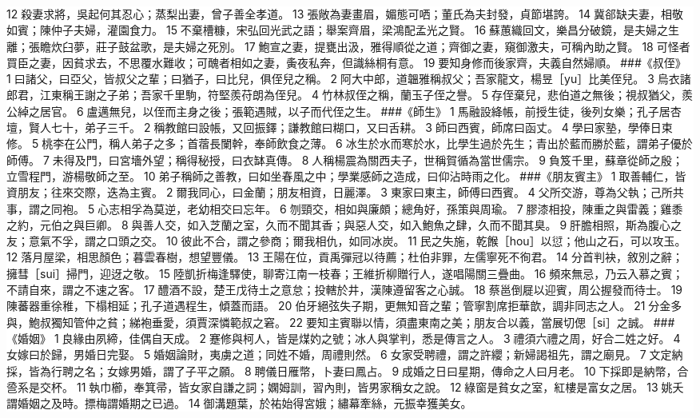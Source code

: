 12 	殺妻求將，吳起何其忍心；蒸梨出妻，曾子善全孝道。
13 	張敞為妻畫眉，媚態可哂；董氏為夫封發，貞節堪誇。
14 	冀郤缺夫妻，相敬如賓；陳仲子夫婦，灌園食力。
15 	不棄槽糠，宋弘回光武之語；舉案齊眉，梁鴻配孟光之賢。
16 	蘇蕙織回文，樂昌分破鏡，是夫婦之生離；張瞻炊臼夢，莊子鼓盆歌，是夫婦之死別。
17 	鮑宣之妻，提甕出汲，雅得順從之道；齊御之妻，窺御激夫，可稱內助之賢。
18 	可怪者買臣之妻，因貧求去，不思覆水難收；可醜者相如之妻，夤夜私奔，但識絲桐有意。
19 	要知身修而後家齊，夫義自然婦順。
###《叔侄》
1 	曰諸父，曰亞父，皆叔父之輩；曰猶子，曰比兒，俱侄兒之稱。
2 	阿大中郎，道韞雅稱叔父；吾家龍文，楊昱［yu］比美侄兒。
3 	烏衣諸郎君，江東稱王謝之子弟；吾家千里駒，符堅羨苻朗為侄兒。
4 	竹林叔侄之稱，蘭玉子侄之譽。
5 	存侄棄兒，悲伯道之無後；視叔猶父，羨公綽之居官。
6 	盧邁無兒，以侄而主身之後；張範遇賊，以子而代侄之生。
###《師生》
1 	馬融設絳帳，前授生徒，後列女樂；孔子居杏壇，賢人七十，弟子三千。
2 	稱教館曰設帳，又回振鐸；謙教館曰糊口，又曰舌耕。
3 	師曰西賓，師席曰函丈。
4 	學曰家塾，學俸日束修。
5 	桃李在公門，稱人弟子之多；首蓿長闌幹，奉師飲食之薄。
6 	冰生於水而寒於水，比學生過於先生；青出於藍而勝於藍，謂弟子優於師傅。
7 	未得及門，曰宮墻外望；稱得秘授，曰衣缽真傳。
8 	人稱楊震為關西夫子，世稱賀循為當世儒宗。
9 	負笈千里，蘇章從師之殷；立雪程門，游楊敬師之至。
10 	弟子稱師之善教，曰如坐春風之中；學業感師之造成，曰仰沾時雨之化。
###《朋友賓主》
1 	取善輔仁，皆資朋友；往來交際，迭為主賓。
2 	爾我同心，曰金蘭；朋友相資，日麗澤。
3 	東家曰東主，師傅曰西賓。
4 	父所交游，尊為父執；己所共事，謂之同袍。
5 	心志相孚為莫逆，老幼相交曰忘年。
6 	刎頸交，相如與廉頗；總角好，孫策與周瑜。
7 	膠漆相投，陳重之與雷義；雞黍之約，元伯之與巨卿。
8 	與善人交，如入芝蘭之室，久而不聞其香；與惡人交，如入鮑魚之肆，久而不聞其臭。
9 	肝膽相照，斯為腹心之友；意氣不孚，謂之口頭之交。
10 	彼此不合，謂之參商；爾我相仇，如同冰炭。
11 	民之失施，乾餱［hou］以愆；他山之石，可以攻玉。
12 	落月屋梁，相思顏色；暮雲春樹，想望豐儀。
13 	王陽在位，貢禹彈冠以待薦；杜伯非罪，左儒寧死不徇君。
14 	分首判袂，敘別之辭；擁彗［sui］掃門，迎迓之敬。
15 	陸凱折梅逢驛使，聊寄江南一枝春；王維折柳贈行人，遂唱陽關三疊曲。
16 	頻來無忌，乃云入慕之賓；不請自來，謂之不速之客。
17 	醴酒不設，楚王戊待土之意怠；投轄於井，漢陳遵留客之心誠。
18 	蔡邕倒屣以迎賓，周公握發而待士。
19 	陳蕃器重徐稚，下榻相延；孔子道遇程生，傾蓋而語。
20 	伯牙絕弦失子期，更無知音之輩；管寧割席拒華歆，調非同志之人。
21 	分金多與，鮑叔獨知管仲之貧；綈袍垂愛，須賈深憐範叔之窘。
22 	要知主賓聯以情，須盡東南之美；朋友合以義，當展切偲［si］之誠。
###《婚姻》
1 	良緣由夙締，佳偶自天成。
2 	蹇修與柯人，皆是煤妁之號；冰人與掌判，悉是傳言之人。
3 	禮須六禮之周，好合二姓之好。
4 	女嫁曰於歸，男婚日完娶。
5 	婚姻論財，夷虜之道；同姓不婚，周禮則然。
6 	女家受聘禮，謂之許纓；新婦謁祖先，謂之廟見。
7 	文定納採，皆為行聘之名；女嫁男婚，謂了子平之願。
8 	聘儀日雁幣，卜妻曰鳳占。
9 	成婚之日曰星期，傳命之人曰月老。
10 	下採即是納幣，合巹系是交杯。
11 	執巾櫛，奉箕帚，皆女家自謙之詞；嫻姆訓，習內則，皆男家稱女之說。
12 	綠窗是貧女之室，紅樓是富女之居。
13 	姚夭謂婚姻之及時。摽梅謂婚期之已過。
14 	御溝題葉，於祐始得宮娥；繡幕牽絲，元振幸獲美女。